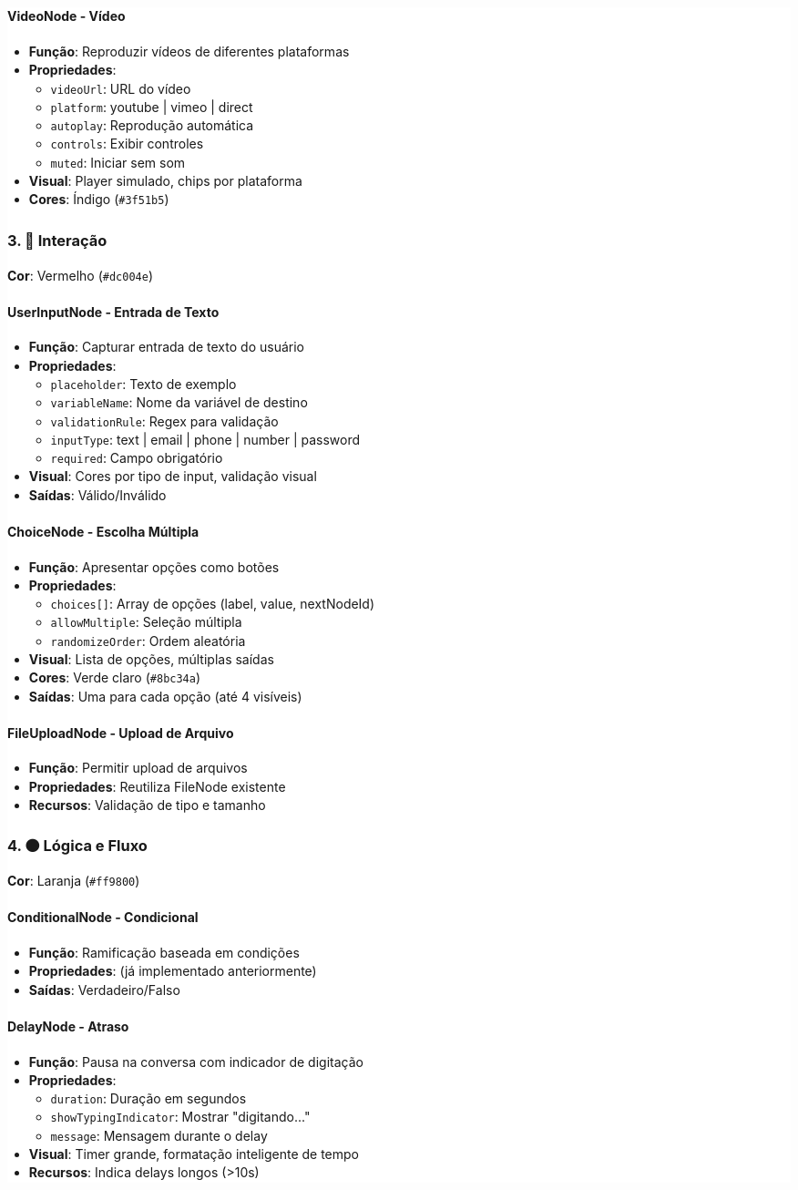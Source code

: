 #### VideoNode - Vídeo
- **Função**: Reproduzir vídeos de diferentes plataformas
- **Propriedades**:
  - `videoUrl`: URL do vídeo
  - `platform`: youtube | vimeo | direct
  - `autoplay`: Reprodução automática
  - `controls`: Exibir controles
  - `muted`: Iniciar sem som
- **Visual**: Player simulado, chips por plataforma
- **Cores**: Índigo (`#3f51b5`)

### 3. 🔴 Interação
**Cor**: Vermelho (`#dc004e`)

#### UserInputNode - Entrada de Texto
- **Função**: Capturar entrada de texto do usuário
- **Propriedades**:
  - `placeholder`: Texto de exemplo
  - `variableName`: Nome da variável de destino
  - `validationRule`: Regex para validação
  - `inputType`: text | email | phone | number | password
  - `required`: Campo obrigatório
- **Visual**: Cores por tipo de input, validação visual
- **Saídas**: Válido/Inválido

#### ChoiceNode - Escolha Múltipla
- **Função**: Apresentar opções como botões
- **Propriedades**:
  - `choices[]`: Array de opções (label, value, nextNodeId)
  - `allowMultiple`: Seleção múltipla
  - `randomizeOrder`: Ordem aleatória
- **Visual**: Lista de opções, múltiplas saídas
- **Cores**: Verde claro (`#8bc34a`)
- **Saídas**: Uma para cada opção (até 4 visíveis)

#### FileUploadNode - Upload de Arquivo
- **Função**: Permitir upload de arquivos
- **Propriedades**: Reutiliza FileNode existente
- **Recursos**: Validação de tipo e tamanho

### 4. 🟠 Lógica e Fluxo
**Cor**: Laranja (`#ff9800`)

#### ConditionalNode - Condicional
- **Função**: Ramificação baseada em condições
- **Propriedades**: (já implementado anteriormente)
- **Saídas**: Verdadeiro/Falso

#### DelayNode - Atraso
- **Função**: Pausa na conversa com indicador de digitação
- **Propriedades**:
  - `duration`: Duração em segundos
  - `showTypingIndicator`: Mostrar "digitando..."
  - `message`: Mensagem durante o delay
- **Visual**: Timer grande, formatação inteligente de tempo
- **Recursos**: Indica delays longos (>10s)
